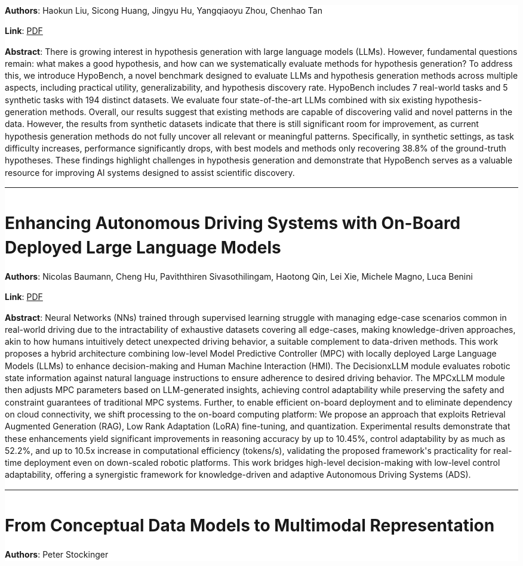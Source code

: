 **Authors**: Haokun Liu, Sicong Huang, Jingyu Hu, Yangqiaoyu Zhou, Chenhao Tan  

**Link**: [PDF](https://arxiv.org/pdf/2504.11524)  

**Abstract**: There is growing interest in hypothesis generation with large language models (LLMs). However, fundamental questions remain: what makes a good hypothesis, and how can we systematically evaluate methods for hypothesis generation? To address this, we introduce HypoBench, a novel benchmark designed to evaluate LLMs and hypothesis generation methods across multiple aspects, including practical utility, generalizability, and hypothesis discovery rate. HypoBench includes 7 real-world tasks and 5 synthetic tasks with 194 distinct datasets. We evaluate four state-of-the-art LLMs combined with six existing hypothesis-generation methods. Overall, our results suggest that existing methods are capable of discovering valid and novel patterns in the data. However, the results from synthetic datasets indicate that there is still significant room for improvement, as current hypothesis generation methods do not fully uncover all relevant or meaningful patterns. Specifically, in synthetic settings, as task difficulty increases, performance significantly drops, with best models and methods only recovering 38.8% of the ground-truth hypotheses. These findings highlight challenges in hypothesis generation and demonstrate that HypoBench serves as a valuable resource for improving AI systems designed to assist scientific discovery. 

---
# Enhancing Autonomous Driving Systems with On-Board Deployed Large Language Models 

**Authors**: Nicolas Baumann, Cheng Hu, Paviththiren Sivasothilingam, Haotong Qin, Lei Xie, Michele Magno, Luca Benini  

**Link**: [PDF](https://arxiv.org/pdf/2504.11514)  

**Abstract**: Neural Networks (NNs) trained through supervised learning struggle with managing edge-case scenarios common in real-world driving due to the intractability of exhaustive datasets covering all edge-cases, making knowledge-driven approaches, akin to how humans intuitively detect unexpected driving behavior, a suitable complement to data-driven methods. This work proposes a hybrid architecture combining low-level Model Predictive Controller (MPC) with locally deployed Large Language Models (LLMs) to enhance decision-making and Human Machine Interaction (HMI). The DecisionxLLM module evaluates robotic state information against natural language instructions to ensure adherence to desired driving behavior. The MPCxLLM module then adjusts MPC parameters based on LLM-generated insights, achieving control adaptability while preserving the safety and constraint guarantees of traditional MPC systems. Further, to enable efficient on-board deployment and to eliminate dependency on cloud connectivity, we shift processing to the on-board computing platform: We propose an approach that exploits Retrieval Augmented Generation (RAG), Low Rank Adaptation (LoRA) fine-tuning, and quantization. Experimental results demonstrate that these enhancements yield significant improvements in reasoning accuracy by up to 10.45%, control adaptability by as much as 52.2%, and up to 10.5x increase in computational efficiency (tokens/s), validating the proposed framework's practicality for real-time deployment even on down-scaled robotic platforms. This work bridges high-level decision-making with low-level control adaptability, offering a synergistic framework for knowledge-driven and adaptive Autonomous Driving Systems (ADS). 

---
# From Conceptual Data Models to Multimodal Representation 

**Authors**: Peter Stockinger  
